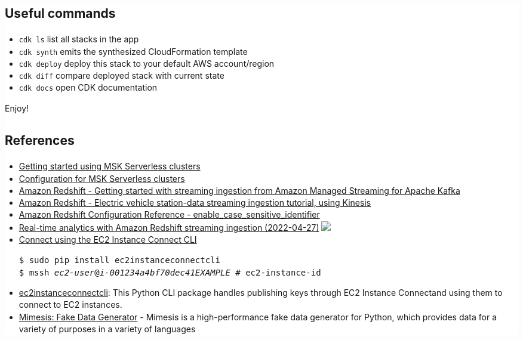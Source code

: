 ## Useful commands

 * `cdk ls`          list all stacks in the app
 * `cdk synth`       emits the synthesized CloudFormation template
 * `cdk deploy`      deploy this stack to your default AWS account/region
 * `cdk diff`        compare deployed stack with current state
 * `cdk docs`        open CDK documentation

Enjoy!

## References

 * [Getting started using MSK Serverless clusters](https://docs.aws.amazon.com/msk/latest/developerguide/serverless-getting-started.html)
 * [Configuration for MSK Serverless clusters](https://docs.aws.amazon.com/msk/latest/developerguide/serverless-config.html)
 * [Amazon Redshift - Getting started with streaming ingestion from Amazon Managed Streaming for Apache Kafka](https://docs.aws.amazon.com/redshift/latest/dg/materialized-view-streaming-ingestion-getting-started-MSK.html)
 * [Amazon Redshift - Electric vehicle station-data streaming ingestion tutorial, using Kinesis](https://docs.aws.amazon.com/redshift/latest/dg/materialized-view-streaming-ingestion-example-station-data.html)
 * [Amazon Redshift Configuration Reference - enable_case_sensitive_identifier](https://docs.aws.amazon.com/redshift/latest/dg/r_enable_case_sensitive_identifier.html)
 * [Real-time analytics with Amazon Redshift streaming ingestion (2022-04-27)](https://aws.amazon.com/ko/blogs/big-data/real-time-analytics-with-amazon-redshift-streaming-ingestion/)
  ![](https://d2908q01vomqb2.cloudfront.net/b6692ea5df920cad691c20319a6fffd7a4a766b8/2022/04/14/BDB-2193-image001.png)
 * [Connect using the EC2 Instance Connect CLI](https://docs.aws.amazon.com/AWSEC2/latest/UserGuide/ec2-instance-connect-methods.html#ec2-instance-connect-connecting-ec2-cli)
   <pre>
   $ sudo pip install ec2instanceconnectcli
   $ mssh <i>ec2-user</i>@<i>i-001234a4bf70dec41EXAMPLE</i> # ec2-instance-id
   </pre>
 * [ec2instanceconnectcli](https://pypi.org/project/ec2instanceconnectcli/): This Python CLI package handles publishing keys through EC2 Instance Connectand using them to connect to EC2 instances.
 * [Mimesis: Fake Data Generator](https://mimesis.name/en/latest/index.html) - Mimesis is a high-performance fake data generator for Python, which provides data for a variety of purposes in a variety of languages

